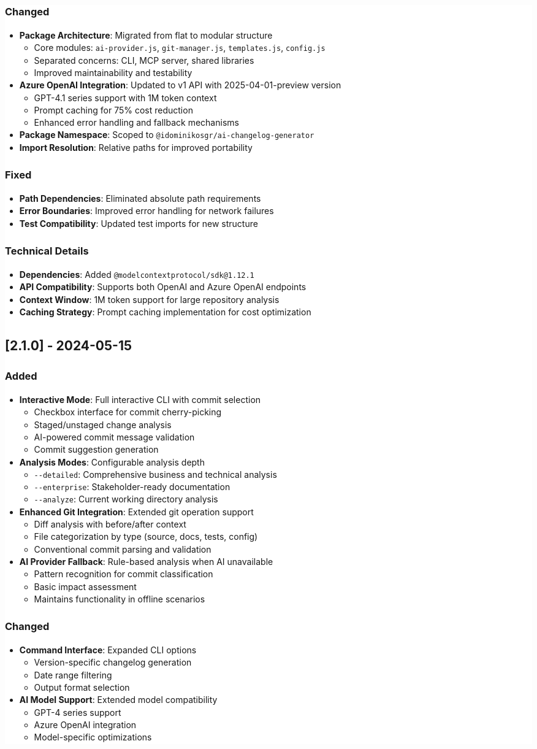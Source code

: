 ### Changed
- **Package Architecture**: Migrated from flat to modular structure
  - Core modules: `ai-provider.js`, `git-manager.js`, `templates.js`, `config.js`
  - Separated concerns: CLI, MCP server, shared libraries
  - Improved maintainability and testability
- **Azure OpenAI Integration**: Updated to v1 API with 2025-04-01-preview version
  - GPT-4.1 series support with 1M token context
  - Prompt caching for 75% cost reduction
  - Enhanced error handling and fallback mechanisms
- **Package Namespace**: Scoped to `@idominikosgr/ai-changelog-generator`
- **Import Resolution**: Relative paths for improved portability

### Fixed
- **Path Dependencies**: Eliminated absolute path requirements
- **Error Boundaries**: Improved error handling for network failures
- **Test Compatibility**: Updated test imports for new structure

### Technical Details
- **Dependencies**: Added `@modelcontextprotocol/sdk@1.12.1`
- **API Compatibility**: Supports both OpenAI and Azure OpenAI endpoints
- **Context Window**: 1M token support for large repository analysis
- **Caching Strategy**: Prompt caching implementation for cost optimization

## [2.1.0] - 2024-05-15

### Added
- **Interactive Mode**: Full interactive CLI with commit selection
  - Checkbox interface for commit cherry-picking
  - Staged/unstaged change analysis
  - AI-powered commit message validation
  - Commit suggestion generation
- **Analysis Modes**: Configurable analysis depth
  - `--detailed`: Comprehensive business and technical analysis
  - `--enterprise`: Stakeholder-ready documentation
  - `--analyze`: Current working directory analysis
- **Enhanced Git Integration**: Extended git operation support
  - Diff analysis with before/after context
  - File categorization by type (source, docs, tests, config)
  - Conventional commit parsing and validation
- **AI Provider Fallback**: Rule-based analysis when AI unavailable
  - Pattern recognition for commit classification
  - Basic impact assessment
  - Maintains functionality in offline scenarios

### Changed
- **Command Interface**: Expanded CLI options
  - Version-specific changelog generation
  - Date range filtering
  - Output format selection
- **AI Model Support**: Extended model compatibility
  - GPT-4 series support
  - Azure OpenAI integration
  - Model-specific optimizations
